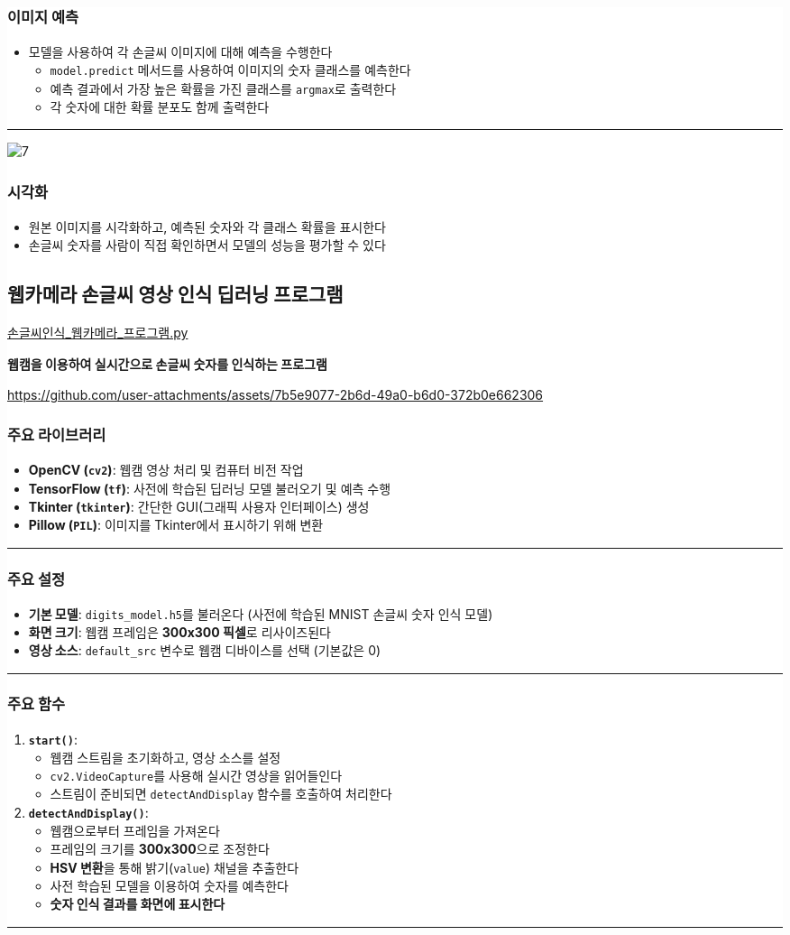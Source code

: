 
### **이미지 예측**

- 모델을 사용하여 각 손글씨 이미지에 대해 예측을 수행한다
    - `model.predict` 메서드를 사용하여 이미지의 숫자 클래스를 예측한다
    - 예측 결과에서 가장 높은 확률을 가진 클래스를 `argmax`로 출력한다
    - 각 숫자에 대한 확률 분포도 함께 출력한다

---

<img width="634" alt="7" src="https://github.com/user-attachments/assets/483d11cf-9b2f-445d-9569-43be4c421404" />


### **시각화**

- 원본 이미지를 시각화하고, 예측된 숫자와 각 클래스 확률을 표시한다
- 손글씨 숫자를 사람이 직접 확인하면서 모델의 성능을 평가할 수 있다

## 웹카메라 손글씨 영상 인식 딥러닝 프로그램

[손글씨인식_웹카메라_프로그램.py](https://prod-files-secure.s3.us-west-2.amazonaws.com/3de099d9-93f3-4629-a573-b788330d4c5a/34264a2b-bede-44f3-b1fe-a5f03d49fee1/%E1%84%89%E1%85%A9%E1%86%AB%E1%84%80%E1%85%B3%E1%86%AF%E1%84%8A%E1%85%B5%E1%84%8B%E1%85%B5%E1%86%AB%E1%84%89%E1%85%B5%E1%86%A8_%E1%84%8B%E1%85%B0%E1%86%B8%E1%84%8F%E1%85%A1%E1%84%86%E1%85%A6%E1%84%85%E1%85%A1_%E1%84%91%E1%85%B3%E1%84%85%E1%85%A9%E1%84%80%E1%85%B3%E1%84%85%E1%85%A2%E1%86%B7.py)

**웹캠을 이용하여 실시간으로 손글씨 숫자를 인식하는 프로그램**



https://github.com/user-attachments/assets/7b5e9077-2b6d-49a0-b6d0-372b0e662306



### **주요 라이브러리**

- **OpenCV (`cv2`)**: 웹캠 영상 처리 및 컴퓨터 비전 작업
- **TensorFlow (`tf`)**: 사전에 학습된 딥러닝 모델 불러오기 및 예측 수행
- **Tkinter (`tkinter`)**: 간단한 GUI(그래픽 사용자 인터페이스) 생성
- **Pillow (`PIL`)**: 이미지를 Tkinter에서 표시하기 위해 변환

---

### **주요 설정**

- **기본 모델**: `digits_model.h5`를 불러온다 (사전에 학습된 MNIST 손글씨 숫자 인식 모델)
- **화면 크기**: 웹캠 프레임은 **300x300 픽셀**로 리사이즈된다
- **영상 소스**: `default_src` 변수로 웹캠 디바이스를 선택 (기본값은 0)

---

### **주요 함수**

1. **`start()`**:
    - 웹캠 스트림을 초기화하고, 영상 소스를 설정
    - `cv2.VideoCapture`를 사용해 실시간 영상을 읽어들인다
    - 스트림이 준비되면 `detectAndDisplay` 함수를 호출하여 처리한다
2. **`detectAndDisplay()`**:
    - 웹캠으로부터 프레임을 가져온다
    - 프레임의 크기를 **300x300**으로 조정한다
    - **HSV 변환**을 통해 밝기(`value`) 채널을 추출한다
    - 사전 학습된 모델을 이용하여 숫자를 예측한다
    - **숫자 인식 결과를 화면에 표시한다**

---